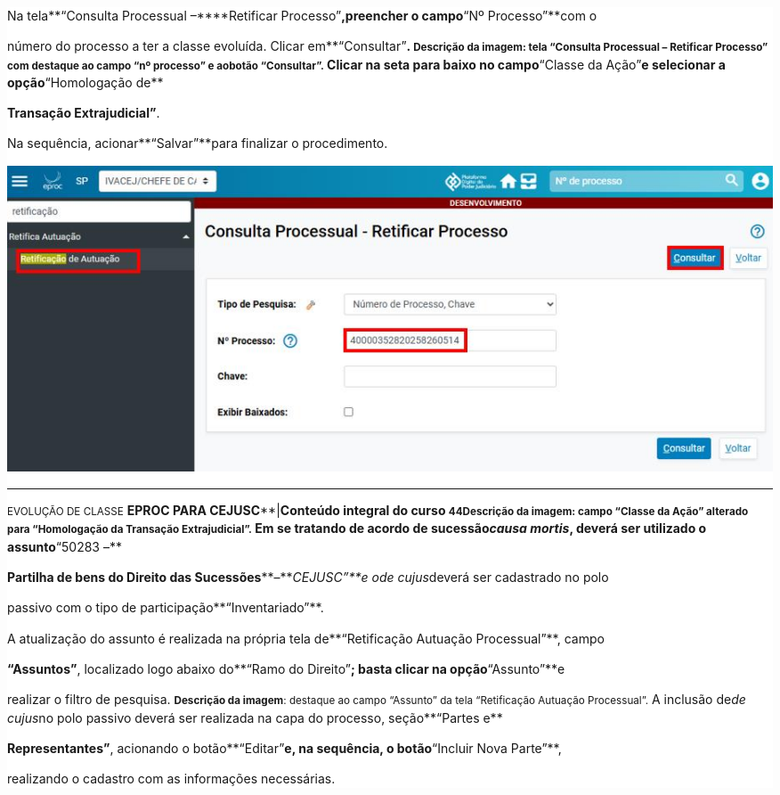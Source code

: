 Na tela**“Consulta Processual –****Retificar Processo”**,preencher o campo**“Nº Processo”**com o

número do processo a ter a classe evoluída. Clicar em**“Consultar”**.
<small>**Descrição da imagem**: tela “Consulta Processual – Retificar Processo” com destaque ao campo “nº processo” e ao</small><small>botão “Consultar”.</small>
Clicar na seta para baixo no campo**“Classe da Ação”**e selecionar a opção**“Homologação de**

**Transação Extrajudicial”**.

Na sequência, acionar**“Salvar”**para finalizar o procedimento.

![Imagem Imagem_4060](../imgs/Imagem_4060.jpeg)


---

<small>EVOLUÇÃO DE CLASSE</small>
**EPROC PARA CEJUSC****|**Conteúdo integral do curso
<small>**44**</small><small>**Descrição da imagem**: campo “Classe da Ação” alterado para “Homologação da Transação Extrajudicial”.</small>
Em se tratando de acordo de sucessão*causa mortis*, deverá ser utilizado o assunto**“50283 –**

**Partilha de bens do Direito das Sucessões****–****CEJUSC”**e o*de cujus*deverá ser cadastrado no polo

passivo com o tipo de participação**“Inventariado”**.

A atualização do assunto é realizada na própria tela de**“Retificação Autuação Processual”**, campo

**“Assuntos”**, localizado logo abaixo do**“Ramo do Direito”**; basta clicar na opção**“Assunto”**e

realizar o filtro de pesquisa.
<small>**Descrição da imagem**: destaque ao campo “Assunto” da tela “Retificação Autuação Processual”.</small>
A inclusão de*de cujus*no polo passivo deverá ser realizada na capa do processo, seção**“Partes e**

**Representantes”**, acionando o botão**“Editar”**e, na sequência, o botão**“Incluir Nova Parte”**,

realizando o cadastro com as informações necessárias.
